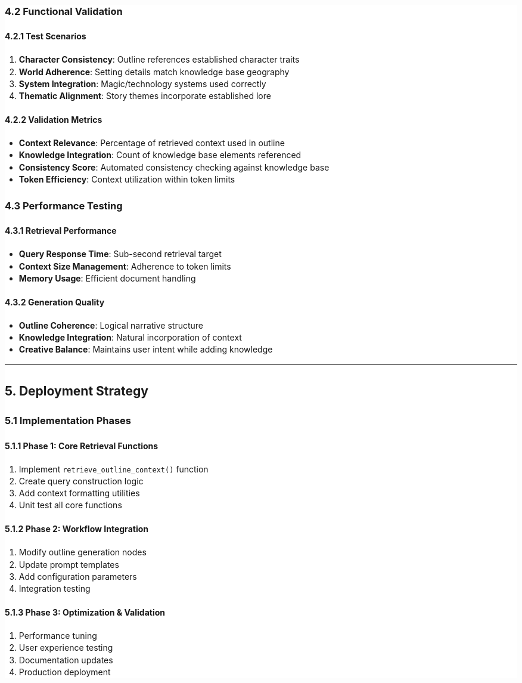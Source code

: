 ### 4.2 Functional Validation

#### 4.2.1 Test Scenarios
1. **Character Consistency**: Outline references established character traits
2. **World Adherence**: Setting details match knowledge base geography
3. **System Integration**: Magic/technology systems used correctly
4. **Thematic Alignment**: Story themes incorporate established lore

#### 4.2.2 Validation Metrics
- **Context Relevance**: Percentage of retrieved context used in outline
- **Knowledge Integration**: Count of knowledge base elements referenced
- **Consistency Score**: Automated consistency checking against knowledge base
- **Token Efficiency**: Context utilization within token limits

### 4.3 Performance Testing

#### 4.3.1 Retrieval Performance
- **Query Response Time**: Sub-second retrieval target
- **Context Size Management**: Adherence to token limits
- **Memory Usage**: Efficient document handling

#### 4.3.2 Generation Quality
- **Outline Coherence**: Logical narrative structure
- **Knowledge Integration**: Natural incorporation of context
- **Creative Balance**: Maintains user intent while adding knowledge

---

## 5. Deployment Strategy

### 5.1 Implementation Phases

#### 5.1.1 Phase 1: Core Retrieval Functions
1. Implement `retrieve_outline_context()` function
2. Create query construction logic
3. Add context formatting utilities
4. Unit test all core functions

#### 5.1.2 Phase 2: Workflow Integration  
1. Modify outline generation nodes
2. Update prompt templates
3. Add configuration parameters
4. Integration testing

#### 5.1.3 Phase 3: Optimization & Validation
1. Performance tuning
2. User experience testing
3. Documentation updates
4. Production deployment
